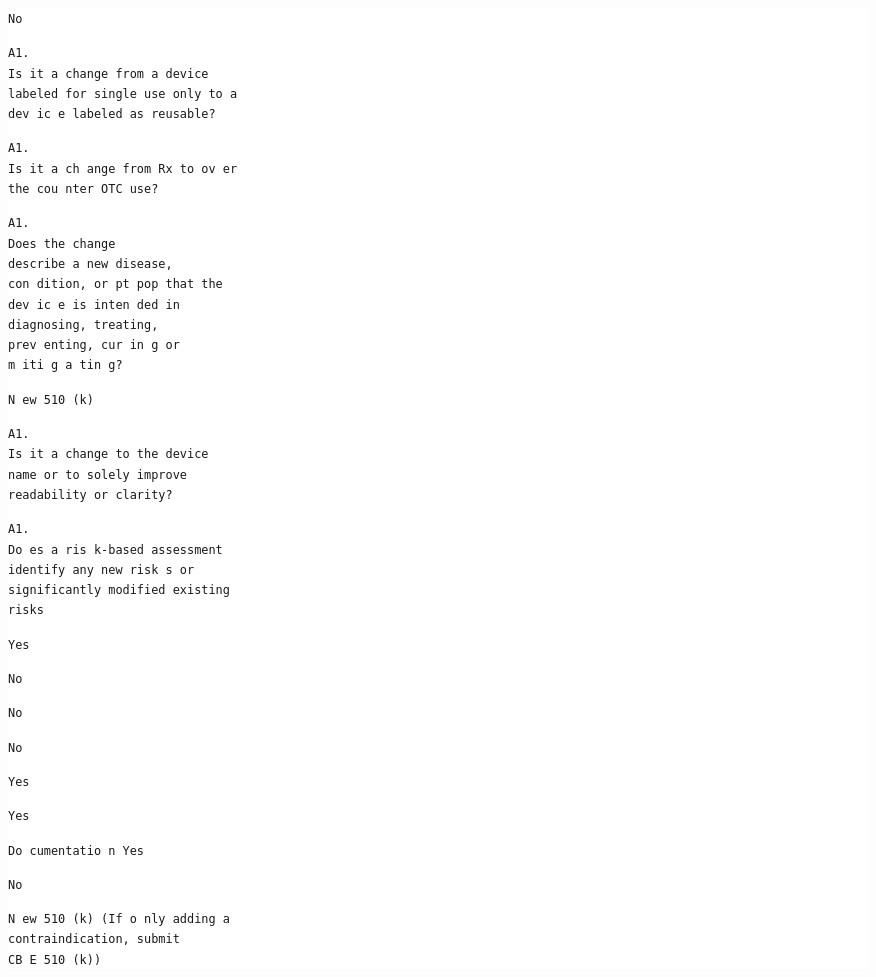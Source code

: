 ```
No
```
```
A1.
Is it a change from a device
labeled for single use only to a
dev ic e labeled as reusable?
```
```
A1.
Is it a ch ange from Rx to ov er
the cou nter OTC use?
```
```
A1.
Does the change
describe a new disease,
con dition, or pt pop that the
dev ic e is inten ded in
diagnosing, treating,
prev enting, cur in g or
m iti g a tin g?
```
```
N ew 510 (k)
```
```
A1.
Is it a change to the device
name or to solely improve
readability or clarity?
```
```
A1.
Do es a ris k-based assessment
identify any new risk s or
significantly modified existing
risks
```
```
Yes
```
```
No
```
```
No
```
```
No
```
```
Yes
```
```
Yes
```
```
Do cumentatio n Yes
```
```
No
```
```
N ew 510 (k) (If o nly adding a
contraindication, submit
CB E 510 (k))
```
```
```